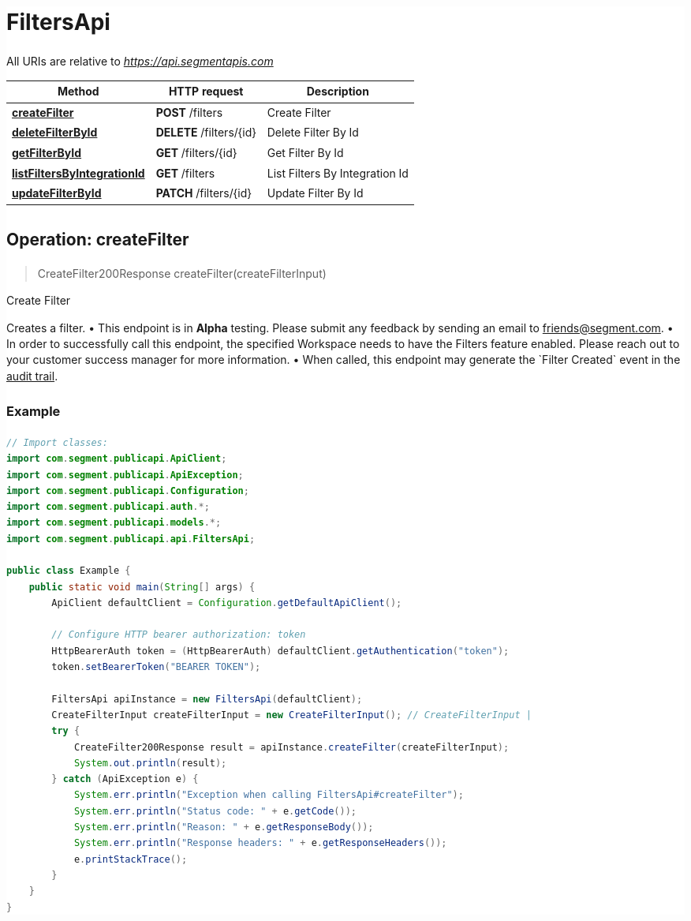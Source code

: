 # FiltersApi

All URIs are relative to *https://api.segmentapis.com*

| Method | HTTP request | Description |
|------------- | ------------- | -------------|
| [**createFilter**](FiltersApi.md#createFilter) | **POST** /filters | Create Filter |
| [**deleteFilterById**](FiltersApi.md#deleteFilterById) | **DELETE** /filters/{id} | Delete Filter By Id |
| [**getFilterById**](FiltersApi.md#getFilterById) | **GET** /filters/{id} | Get Filter By Id |
| [**listFiltersByIntegrationId**](FiltersApi.md#listFiltersByIntegrationId) | **GET** /filters | List Filters By Integration Id |
| [**updateFilterById**](FiltersApi.md#updateFilterById) | **PATCH** /filters/{id} | Update Filter By Id |



## Operation: createFilter

> CreateFilter200Response createFilter(createFilterInput)

Create Filter

Creates a filter.    • This endpoint is in **Alpha** testing.  Please submit any feedback by sending an email to friends@segment.com.    • In order to successfully call this endpoint, the specified Workspace needs to have the Filters feature enabled. Please reach out to your customer success manager for more information.   • When called, this endpoint may generate the &#x60;Filter Created&#x60; event in the [audit trail](/tag/Audit-Trail).       

### Example

```java
// Import classes:
import com.segment.publicapi.ApiClient;
import com.segment.publicapi.ApiException;
import com.segment.publicapi.Configuration;
import com.segment.publicapi.auth.*;
import com.segment.publicapi.models.*;
import com.segment.publicapi.api.FiltersApi;

public class Example {
    public static void main(String[] args) {
        ApiClient defaultClient = Configuration.getDefaultApiClient();
        
        // Configure HTTP bearer authorization: token
        HttpBearerAuth token = (HttpBearerAuth) defaultClient.getAuthentication("token");
        token.setBearerToken("BEARER TOKEN");

        FiltersApi apiInstance = new FiltersApi(defaultClient);
        CreateFilterInput createFilterInput = new CreateFilterInput(); // CreateFilterInput | 
        try {
            CreateFilter200Response result = apiInstance.createFilter(createFilterInput);
            System.out.println(result);
        } catch (ApiException e) {
            System.err.println("Exception when calling FiltersApi#createFilter");
            System.err.println("Status code: " + e.getCode());
            System.err.println("Reason: " + e.getResponseBody());
            System.err.println("Response headers: " + e.getResponseHeaders());
            e.printStackTrace();
        }
    }
}
```
